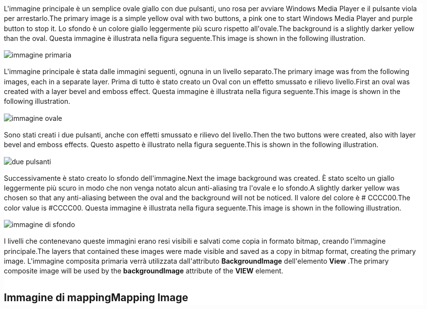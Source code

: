 <span data-ttu-id="080ff-116">L'immagine principale è un semplice ovale giallo con due pulsanti, uno rosa per avviare Windows Media Player e il pulsante viola per arrestarlo.</span><span class="sxs-lookup"><span data-stu-id="080ff-116">The primary image is a simple yellow oval with two buttons, a pink one to start Windows Media Player and purple button to stop it.</span></span> <span data-ttu-id="080ff-117">Lo sfondo è un colore giallo leggermente più scuro rispetto all'ovale.</span><span class="sxs-lookup"><span data-stu-id="080ff-117">The background is a slightly darker yellow than the oval.</span></span> <span data-ttu-id="080ff-118">Questa immagine è illustrata nella figura seguente.</span><span class="sxs-lookup"><span data-stu-id="080ff-118">This image is shown in the following illustration.</span></span>

![immagine primaria](images/absam01b.png)

<span data-ttu-id="080ff-120">L'immagine principale è stata dalle immagini seguenti, ognuna in un livello separato.</span><span class="sxs-lookup"><span data-stu-id="080ff-120">The primary image was from the following images, each in a separate layer.</span></span> <span data-ttu-id="080ff-121">Prima di tutto è stato creato un Oval con un effetto smussato e rilievo livello.</span><span class="sxs-lookup"><span data-stu-id="080ff-121">First an oval was created with a layer bevel and emboss effect.</span></span> <span data-ttu-id="080ff-122">Questa immagine è illustrata nella figura seguente.</span><span class="sxs-lookup"><span data-stu-id="080ff-122">This image is shown in the following illustration.</span></span>

![immagine ovale](images/absam01s.png)

<span data-ttu-id="080ff-124">Sono stati creati i due pulsanti, anche con effetti smussato e rilievo del livello.</span><span class="sxs-lookup"><span data-stu-id="080ff-124">Then the two buttons were created, also with layer bevel and emboss effects.</span></span> <span data-ttu-id="080ff-125">Questo aspetto è illustrato nella figura seguente.</span><span class="sxs-lookup"><span data-stu-id="080ff-125">This is shown in the following illustration.</span></span>

![due pulsanti](images/absam01p.png)

<span data-ttu-id="080ff-127">Successivamente è stato creato lo sfondo dell'immagine.</span><span class="sxs-lookup"><span data-stu-id="080ff-127">Next the image background was created.</span></span> <span data-ttu-id="080ff-128">È stato scelto un giallo leggermente più scuro in modo che non venga notato alcun anti-aliasing tra l'ovale e lo sfondo.</span><span class="sxs-lookup"><span data-stu-id="080ff-128">A slightly darker yellow was chosen so that any anti-aliasing between the oval and the background will not be noticed.</span></span> <span data-ttu-id="080ff-129">Il valore del colore è \# CCCC00.</span><span class="sxs-lookup"><span data-stu-id="080ff-129">The color value is \#CCCC00.</span></span> <span data-ttu-id="080ff-130">Questa immagine è illustrata nella figura seguente.</span><span class="sxs-lookup"><span data-stu-id="080ff-130">This image is shown in the following illustration.</span></span>

![immagine di sfondo](images/absam01y.png)

<span data-ttu-id="080ff-132">I livelli che contenevano queste immagini erano resi visibili e salvati come copia in formato bitmap, creando l'immagine principale.</span><span class="sxs-lookup"><span data-stu-id="080ff-132">The layers that contained these images were made visible and saved as a copy in bitmap format, creating the primary image.</span></span> <span data-ttu-id="080ff-133">L'immagine composita primaria verrà utilizzata dall'attributo **BackgroundImage** dell'elemento **View** .</span><span class="sxs-lookup"><span data-stu-id="080ff-133">The primary composite image will be used by the **backgroundImage** attribute of the **VIEW** element.</span></span>

## <a name="mapping-image"></a><span data-ttu-id="080ff-134">Immagine di mapping</span><span class="sxs-lookup"><span data-stu-id="080ff-134">Mapping Image</span></span>
